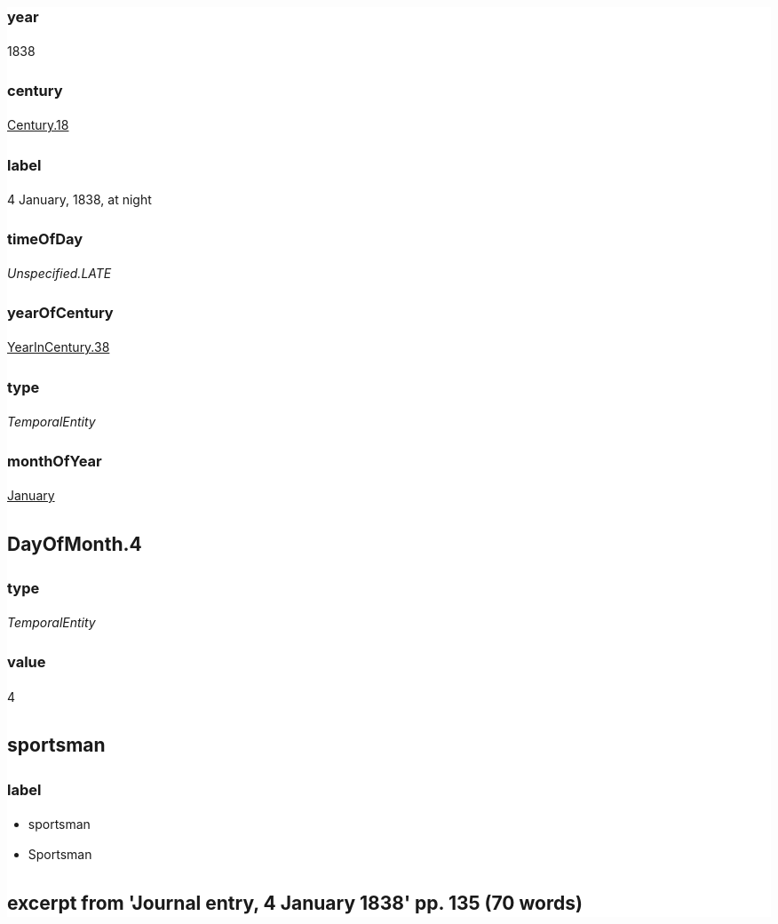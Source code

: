 ### year


1838

### century


[Century.18](#Century.18)

### label


4 January, 1838, at night

### timeOfDay


*Unspecified.LATE*

### yearOfCentury


[YearInCentury.38](#YearInCentury.38)

### type


*TemporalEntity*

### monthOfYear


[January](#January)

## DayOfMonth.4

### type


*TemporalEntity*

### value


4

## sportsman

### label

 - sportsman

 - Sportsman

## excerpt from 'Journal entry, 4 January 1838' pp. 135 (70 words)
